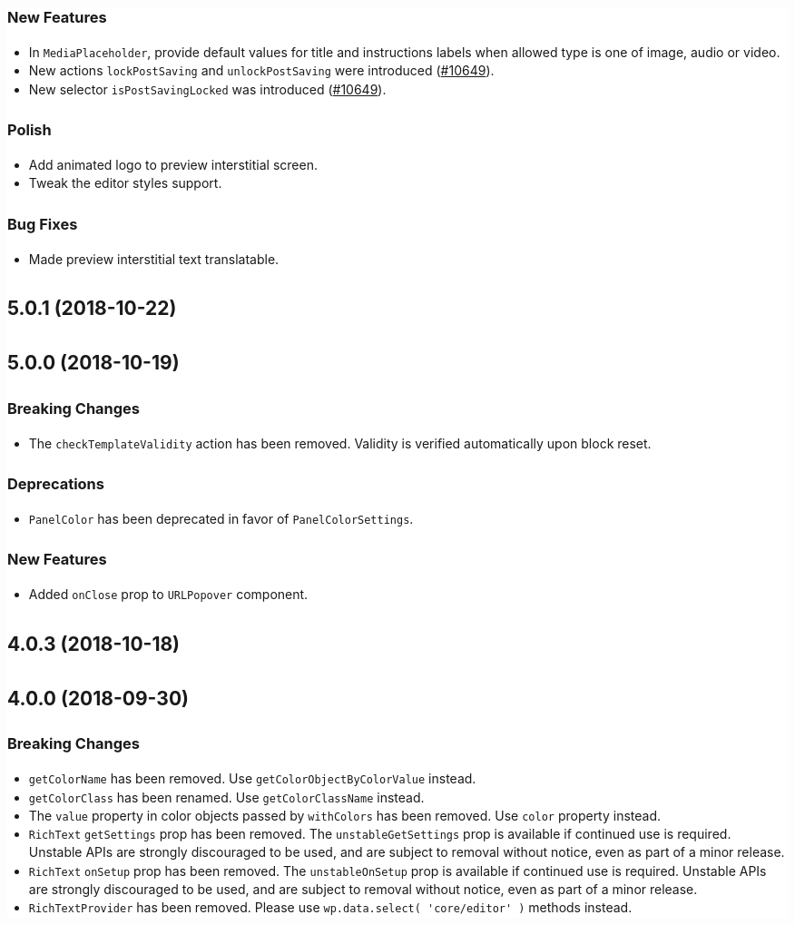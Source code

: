 ### New Features

-   In `MediaPlaceholder`, provide default values for title and instructions labels when allowed type is one of image, audio or video.
-   New actions `lockPostSaving` and `unlockPostSaving` were introduced ([#10649](https://github.com/WordPress/gutenberg/pull/10649)).
-   New selector `isPostSavingLocked` was introduced ([#10649](https://github.com/WordPress/gutenberg/pull/10649)).

### Polish

-   Add animated logo to preview interstitial screen.
-   Tweak the editor styles support.

### Bug Fixes

-   Made preview interstitial text translatable.

## 5.0.1 (2018-10-22)

## 5.0.0 (2018-10-19)

### Breaking Changes

-   The `checkTemplateValidity` action has been removed. Validity is verified automatically upon block reset.

### Deprecations

-   `PanelColor` has been deprecated in favor of `PanelColorSettings`.

### New Features

-   Added `onClose` prop to `URLPopover` component.

## 4.0.3 (2018-10-18)

## 4.0.0 (2018-09-30)

### Breaking Changes

-   `getColorName` has been removed. Use `getColorObjectByColorValue` instead.
-   `getColorClass` has been renamed. Use `getColorClassName` instead.
-   The `value` property in color objects passed by `withColors` has been removed. Use `color` property instead.
-   `RichText` `getSettings` prop has been removed. The `unstableGetSettings` prop is available if continued use is required. Unstable APIs are strongly discouraged to be used, and are subject to removal without notice, even as part of a minor release.
-   `RichText` `onSetup` prop has been removed. The `unstableOnSetup` prop is available if continued use is required. Unstable APIs are strongly discouraged to be used, and are subject to removal without notice, even as part of a minor release.
-   `RichTextProvider` has been removed. Please use `wp.data.select( 'core/editor' )` methods instead.
